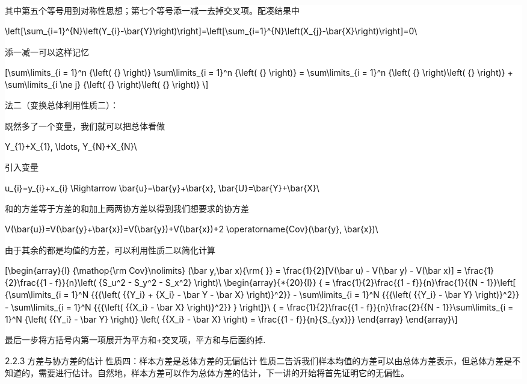 其中第五个等号用到对称性思想；第七个等号添一减一去掉交叉项。配凑结果中

\left[\sum_{i=1}^{N}\left(Y_{i}-\bar{Y}\right)\right]=\left[\sum_{i=1}^{N}\left(X_{j}-\bar{X}\right)\right]=0\\

添一减一可以这样记忆

\[\sum\limits_{i = 1}^n {\left( {} \right)} \sum\limits_{i = 1}^n {\left( {} \right)} = \sum\limits_{i = 1}^n {\left( {} \right)\left( {} \right)} + \sum\limits_{i \ne j} {\left( {} \right)\left( {} \right)} \\\]

法二（变换总体利用性质二）：

既然多了一个变量，我们就可以把总体看做

Y_{1}+X_{1}, \ldots, Y_{N}+X_{N}\\

引入变量

u_{i}=y_{i}+x_{i} \Rightarrow \bar{u}=\bar{y}+\bar{x}, \bar{U}=\bar{Y}+\bar{X}\\

和的方差等于方差的和加上两两协方差以得到我们想要求的协方差

V(\bar{u})=V(\bar{y}+\bar{x})=V(\bar{y})+V(\bar{x})+2 \operatorname{Cov}(\bar{y}, \bar{x})\\

由于其余的都是均值的方差，可以利用性质二以简化计算

\[\begin{array}{l} {\mathop{\rm Cov}\nolimits} (\bar y,\bar x){\rm{ }} = \frac{1}{2}[V(\bar u) - V(\bar y) - V(\bar x)] = \frac{1}{2}\frac{{1 - f}}{n}\left( {S_u^2 - S_y^2 - S_x^2} \right)\\ \begin{array}{*{20}{l}} { = \frac{1}{2}\frac{{1 - f}}{n}\frac{1}{{N - 1}}\left[ {\sum\limits_{i = 1}^N {{{\left( {{Y_i} + {X_i} - \bar Y - \bar X} \right)}^2}} - \sum\limits_{i = 1}^N {{{\left( {{Y_i} - \bar Y} \right)}^2}} - \sum\limits_{i = 1}^N {{{\left( {{X_i} - \bar X} \right)}^2}} } \right]}\\ { = \frac{1}{2}\frac{{1 - f}}{n}\frac{2}{{N - 1}}\sum\limits_{i = 1}^N {\left( {{Y_i} - \bar Y} \right)} \left( {{X_i} - \bar X} \right) = \frac{{1 - f}}{n}{S_{yx}}} \end{array} \end{array}\\\]

最后一步将方括号内第一项展开为平方和+交叉项，平方和与后面约掉.

2.2.3 方差与协方差的估计
性质四：样本方差是总体方差的无偏估计
性质二告诉我们样本均值的方差可以由总体方差表示，但总体方差是不知道的，需要进行估计。自然地，样本方差可以作为总体方差的估计，下一讲的开始将首先证明它的无偏性。